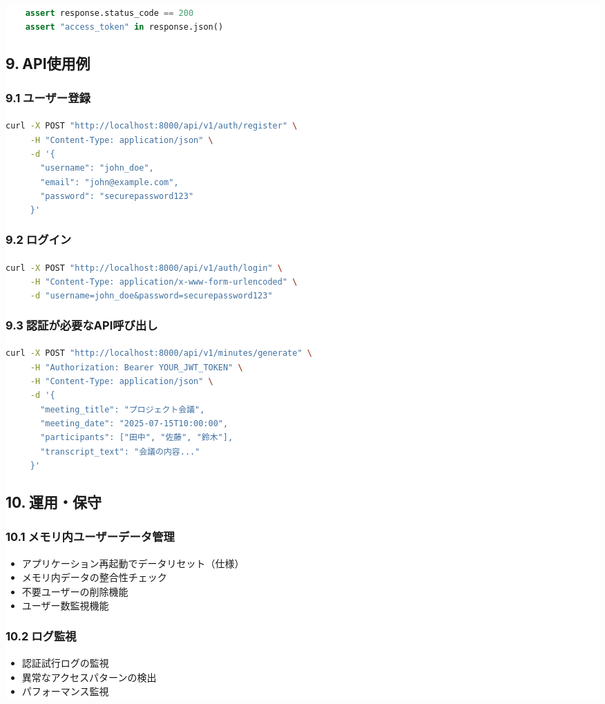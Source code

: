 ```python
    assert response.status_code == 200
    assert "access_token" in response.json()
```

## 9. API使用例

### 9.1 ユーザー登録
```bash
curl -X POST "http://localhost:8000/api/v1/auth/register" \
     -H "Content-Type: application/json" \
     -d '{
       "username": "john_doe",
       "email": "john@example.com",
       "password": "securepassword123"
     }'
```

### 9.2 ログイン
```bash
curl -X POST "http://localhost:8000/api/v1/auth/login" \
     -H "Content-Type: application/x-www-form-urlencoded" \
     -d "username=john_doe&password=securepassword123"
```

### 9.3 認証が必要なAPI呼び出し
```bash
curl -X POST "http://localhost:8000/api/v1/minutes/generate" \
     -H "Authorization: Bearer YOUR_JWT_TOKEN" \
     -H "Content-Type: application/json" \
     -d '{
       "meeting_title": "プロジェクト会議",
       "meeting_date": "2025-07-15T10:00:00",
       "participants": ["田中", "佐藤", "鈴木"],
       "transcript_text": "会議の内容..."
     }'
```

## 10. 運用・保守

### 10.1 メモリ内ユーザーデータ管理
- アプリケーション再起動でデータリセット（仕様）
- メモリ内データの整合性チェック
- 不要ユーザーの削除機能
- ユーザー数監視機能

### 10.2 ログ監視
- 認証試行ログの監視
- 異常なアクセスパターンの検出
- パフォーマンス監視
